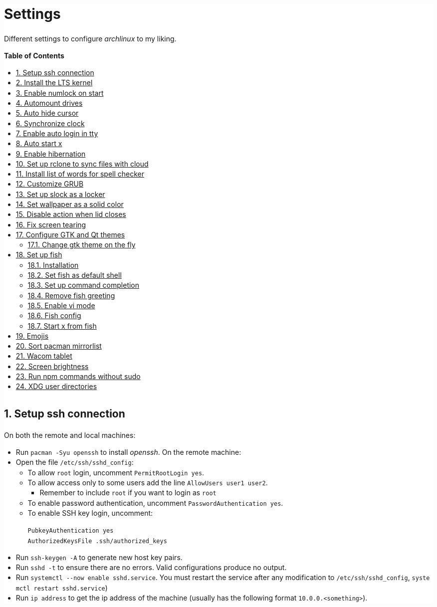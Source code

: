 # Settings
Different settings to configure *archlinux* to my liking.

**Table of Contents**
- [1. Setup ssh connection](#1-setup-ssh-connection)
- [2. Install the LTS kernel](#2-install-the-lts-kernel)
- [3. Enable numlock on start](#3-enable-numlock-on-start)
- [4. Automount drives](#4-automount-drives)
- [5. Auto hide cursor](#5-auto-hide-cursor)
- [6. Synchronize clock](#6-synchronize-clock)
- [7. Enable auto login in tty](#7-enable-auto-login-in-tty)
- [8. Auto start x](#8-auto-start-x)
- [9. Enable hibernation](#9-enable-hibernation)
- [10. Set up rclone to sync files with cloud](#10-set-up-rclone-to-sync-files-with-cloud)
- [11. Install list of words for spell checker](#11-install-list-of-words-for-spell-checker)
- [12. Customize GRUB](#12-customize-grub)
- [13. Set up slock as a locker](#13-set-up-slock-as-a-locker)
- [14. Set wallpaper as a solid color](#14-set-wallpaper-as-a-solid-color)
- [15. Disable action when lid closes](#15-disable-action-when-lid-closes)
- [16. Fix screen tearing](#16-fix-screen-tearing)
- [17. Configure GTK and Qt themes](#17-configure-gtk-and-qt-themes)
  - [17.1. Change gtk theme on the fly](#171-change-gtk-theme-on-the-fly)
- [18. Set up fish](#18-set-up-fish)
  - [18.1. Installation](#181-installation)
  - [18.2. Set fish as default shell](#182-set-fish-as-default-shell)
  - [18.3. Set up command completion](#183-set-up-command-completion)
  - [18.4. Remove fish greeting](#184-remove-fish-greeting)
  - [18.5. Enable vi mode](#185-enable-vi-mode)
  - [18.6. Fish config](#186-fish-config)
  - [18.7. Start x from fish](#187-start-x-from-fish)
- [19. Emojis](#19-emojis)
- [20. Sort pacman mirrorlist](#20-sort-pacman-mirrorlist)
- [21. Wacom tablet](#21-wacom-tablet)
- [22. Screen brightness](#22-screen-brightness)
- [23. Run npm commands without sudo](#23-run-npm-commands-without-sudo)
- [24. XDG user directories](#24-xdg-user-directories)

## 1. Setup ssh connection
On both the remote and local machines:
  - Run `pacman -Syu openssh` to install *openssh*.
On the remote machine:
  - Open the file `/etc/ssh/sshd_config`:
    - To allow `root` login, uncomment `PermitRootLogin yes`.
    - To allow access only to some users add the line `AllowUsers user1 user2`.
      - Remember to include `root` if you want to login as `root`
    - To enable password authentication, uncomment `PasswordAuthentication yes`.
    - To enable SSH key login, uncomment:
      ```
      PubkeyAuthentication yes
      AuthorizedKeysFile .ssh/authorized_keys
      ```
  - Run `ssh-keygen -A` to generate new host key pairs.
  - Run `sshd -t` to ensure there are no errors. Valid configurations produce no output.
  - Run `systemctl --now enable sshd.service`. You must restart the service after
  any modification to `/etc/ssh/sshd_config`, `systemctl restart sshd.service`)
  - Run `ip address` to get the ip address of the machine (usually has the following format `10.0.0.<something>`).
